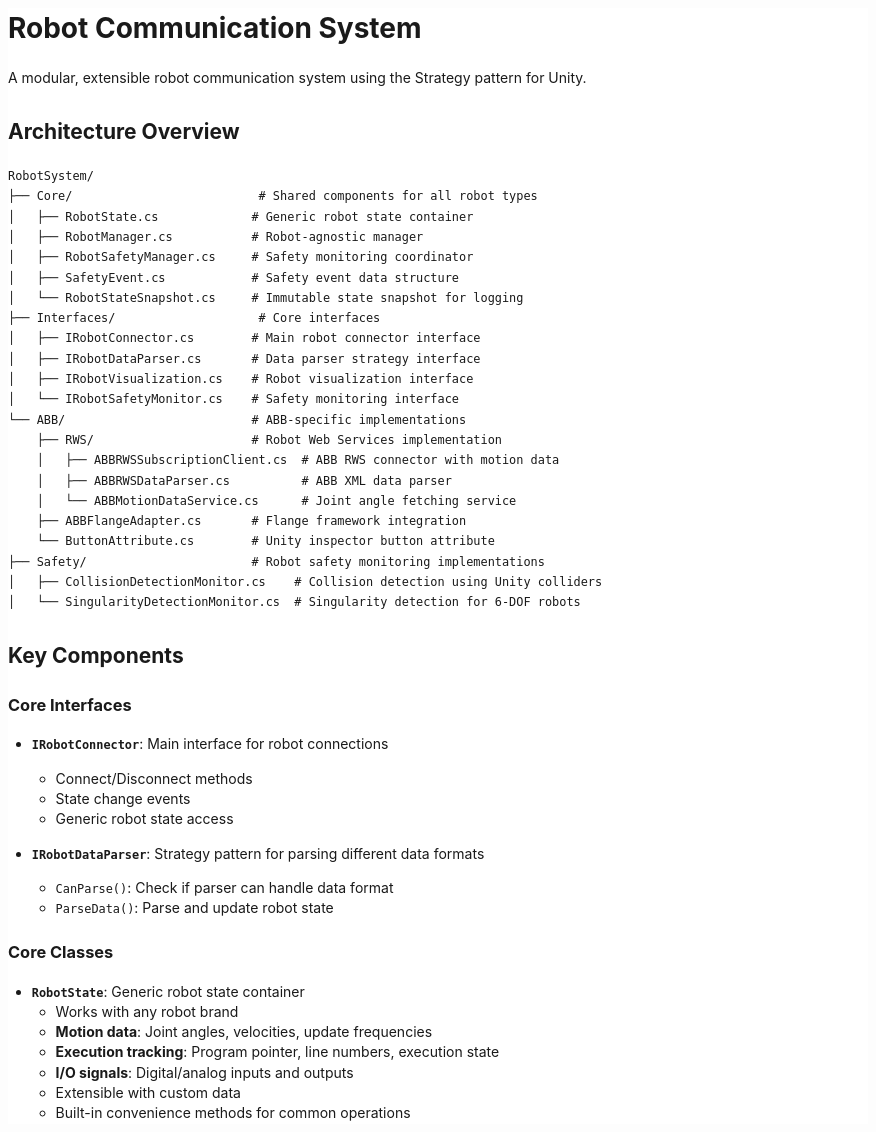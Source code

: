 # Robot Communication System

A modular, extensible robot communication system using the Strategy pattern for Unity.

## Architecture Overview

```
RobotSystem/
├── Core/                          # Shared components for all robot types
│   ├── RobotState.cs             # Generic robot state container
│   ├── RobotManager.cs           # Robot-agnostic manager
│   ├── RobotSafetyManager.cs     # Safety monitoring coordinator
│   ├── SafetyEvent.cs            # Safety event data structure
│   └── RobotStateSnapshot.cs     # Immutable state snapshot for logging
├── Interfaces/                    # Core interfaces
│   ├── IRobotConnector.cs        # Main robot connector interface
│   ├── IRobotDataParser.cs       # Data parser strategy interface
│   ├── IRobotVisualization.cs    # Robot visualization interface
│   └── IRobotSafetyMonitor.cs    # Safety monitoring interface
└── ABB/                          # ABB-specific implementations
    ├── RWS/                      # Robot Web Services implementation
    │   ├── ABBRWSSubscriptionClient.cs  # ABB RWS connector with motion data
    │   ├── ABBRWSDataParser.cs          # ABB XML data parser
    │   └── ABBMotionDataService.cs      # Joint angle fetching service
    ├── ABBFlangeAdapter.cs       # Flange framework integration
    └── ButtonAttribute.cs        # Unity inspector button attribute
├── Safety/                       # Robot safety monitoring implementations
│   ├── CollisionDetectionMonitor.cs    # Collision detection using Unity colliders
│   └── SingularityDetectionMonitor.cs  # Singularity detection for 6-DOF robots
```

## Key Components

### Core Interfaces

- **`IRobotConnector`**: Main interface for robot connections
  - Connect/Disconnect methods
  - State change events
  - Generic robot state access

- **`IRobotDataParser`**: Strategy pattern for parsing different data formats
  - `CanParse()`: Check if parser can handle data format
  - `ParseData()`: Parse and update robot state

### Core Classes

- **`RobotState`**: Generic robot state container
  - Works with any robot brand
  - **Motion data**: Joint angles, velocities, update frequencies
  - **Execution tracking**: Program pointer, line numbers, execution state
  - **I/O signals**: Digital/analog inputs and outputs
  - Extensible with custom data
  - Built-in convenience methods for common operations
